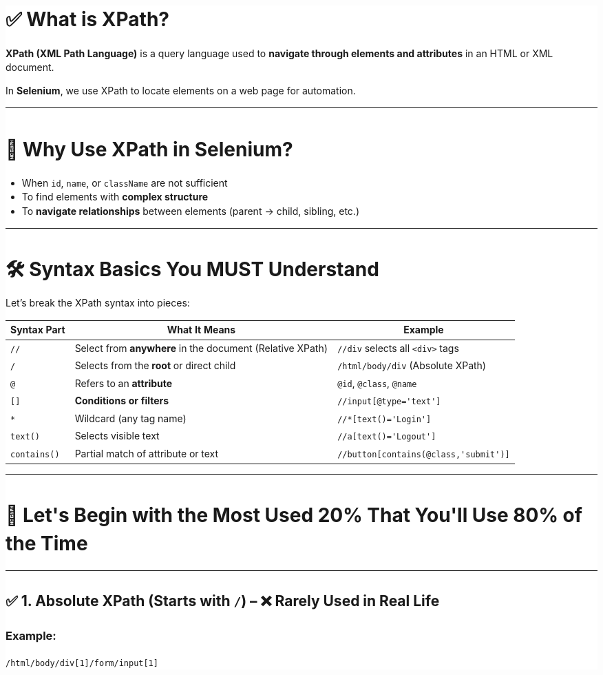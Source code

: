# ✅ What is XPath?

**XPath (XML Path Language)** is a query language used to **navigate through elements and attributes** in an HTML or XML document.

In **Selenium**, we use XPath to locate elements on a web page for automation.

---

# 🔎 Why Use XPath in Selenium?

* When `id`, `name`, or `className` are not sufficient
* To find elements with **complex structure**
* To **navigate relationships** between elements (parent → child, sibling, etc.)

---

# 🛠️ Syntax Basics You MUST Understand

Let’s break the XPath syntax into pieces:

| Syntax Part  | What It Means                                             | Example                               |
| ------------ | --------------------------------------------------------- | ------------------------------------- |
| `//`         | Select from **anywhere** in the document (Relative XPath) | `//div` selects all `<div>` tags      |
| `/`          | Selects from the **root** or direct child                 | `/html/body/div` (Absolute XPath)     |
| `@`          | Refers to an **attribute**                                | `@id`, `@class`, `@name`              |
| `[]`         | **Conditions or filters**                                 | `//input[@type='text']`               |
| `*`          | Wildcard (any tag name)                                   | `//*[text()='Login']`                 |
| `text()`     | Selects visible text                                      | `//a[text()='Logout']`                |
| `contains()` | Partial match of attribute or text                        | `//button[contains(@class,'submit')]` |

---

# 📌 Let's Begin with the Most Used 20% That You'll Use 80% of the Time

---

## ✅ 1. **Absolute XPath** (Starts with `/`) – ❌ Rarely Used in Real Life

### Example:

```xpath
/html/body/div[1]/form/input[1]
```
